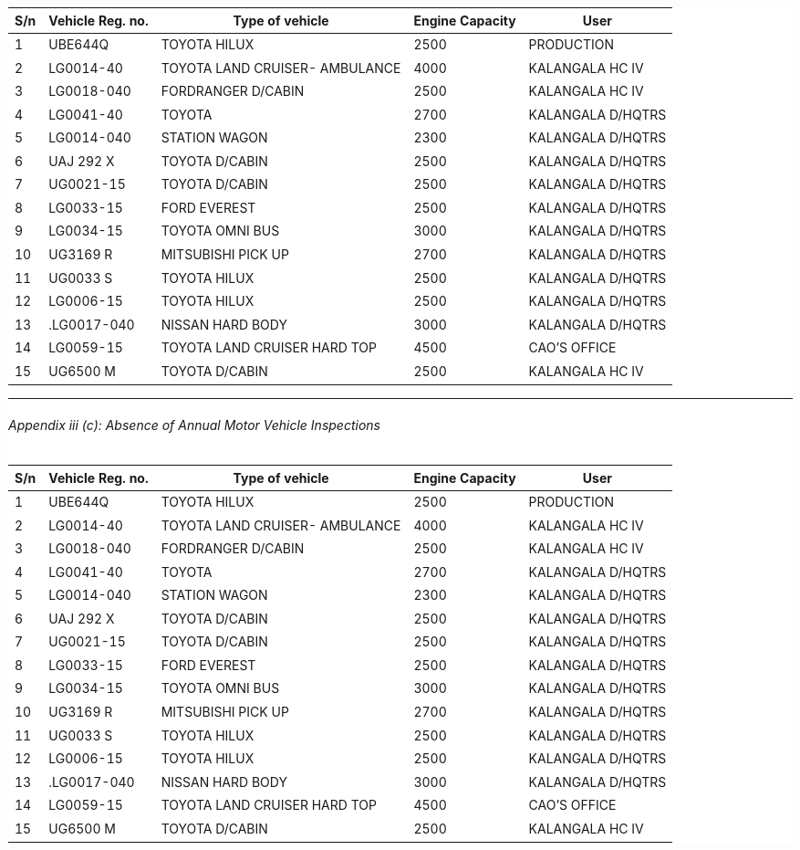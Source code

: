 | **S/n** | **Vehicle Reg. no.** | **Type of vehicle** | **Engine Capacity** | **User** |  
|---|---|---|---|---|  
| 1 | UBE644Q | TOYOTA HILUX | 2500 | PRODUCTION |  
| 2 | LG0014-40 | TOYOTA LAND CRUISER- AMBULANCE | 4000 | KALANGALA HC IV |  
| 3 | LG0018-040 | FORDRANGER D/CABIN | 2500 | KALANGALA HC IV |  
| 4 | LG0041-40 | TOYOTA | 2700 | KALANGALA D/HQTRS |  
| 5 | LG0014-040 | STATION WAGON | 2300 | KALANGALA D/HQTRS |  
| 6 | UAJ 292 X | TOYOTA D/CABIN | 2500 | KALANGALA D/HQTRS |  
| 7 | UG0021-15 | TOYOTA D/CABIN | 2500 | KALANGALA D/HQTRS |  
| 8 | LG0033-15 | FORD EVEREST | 2500 | KALANGALA D/HQTRS |  
| 9 | LG0034-15 | TOYOTA OMNI BUS | 3000 | KALANGALA D/HQTRS |  
| 10 | UG3169 R | MITSUBISHI PICK UP | 2700 | KALANGALA D/HQTRS |  
| 11 | UG0033 S | TOYOTA HILUX | 2500 | KALANGALA D/HQTRS |  
| 12 | LG0006-15 | TOYOTA HILUX | 2500 | KALANGALA D/HQTRS |  
| 13 | .LG0017-040 | NISSAN HARD BODY | 3000 | KALANGALA D/HQTRS |  
| 14 | LG0059-15 | TOYOTA LAND CRUISER HARD TOP | 4500 | CAO’S OFFICE |  
| 15 | UG6500 M | TOYOTA D/CABIN | 2500 | KALANGALA HC IV |  


---

###### Appendix iii (c): Absence of Annual Motor Vehicle Inspections

| **S/n** | **Vehicle Reg. no.** | **Type of vehicle** | **Engine Capacity** | **User** |  
|---|---|---|---|---|  
| 1 | UBE644Q | TOYOTA HILUX | 2500 | PRODUCTION |  
| 2 | LG0014-40 | TOYOTA LAND CRUISER- AMBULANCE | 4000 | KALANGALA HC IV |  
| 3 | LG0018-040 | FORDRANGER D/CABIN | 2500 | KALANGALA HC IV |  
| 4 | LG0041-40 | TOYOTA | 2700 | KALANGALA D/HQTRS |  
| 5 | LG0014-040 | STATION WAGON | 2300 | KALANGALA D/HQTRS |  
| 6 | UAJ 292 X | TOYOTA D/CABIN | 2500 | KALANGALA D/HQTRS |  
| 7 | UG0021-15 | TOYOTA D/CABIN | 2500 | KALANGALA D/HQTRS |  
| 8 | LG0033-15 | FORD EVEREST | 2500 | KALANGALA D/HQTRS |  
| 9 | LG0034-15 | TOYOTA OMNI BUS | 3000 | KALANGALA D/HQTRS |  
| 10 | UG3169 R | MITSUBISHI PICK UP | 2700 | KALANGALA D/HQTRS |  
| 11 | UG0033 S | TOYOTA HILUX | 2500 | KALANGALA D/HQTRS |  
| 12 | LG0006-15 | TOYOTA HILUX | 2500 | KALANGALA D/HQTRS |  
| 13 | .LG0017-040 | NISSAN HARD BODY | 3000 | KALANGALA D/HQTRS |  
| 14 | LG0059-15 | TOYOTA LAND CRUISER HARD TOP | 4500 | CAO’S OFFICE |  
| 15 | UG6500 M | TOYOTA D/CABIN | 2500 | KALANGALA HC IV |  
